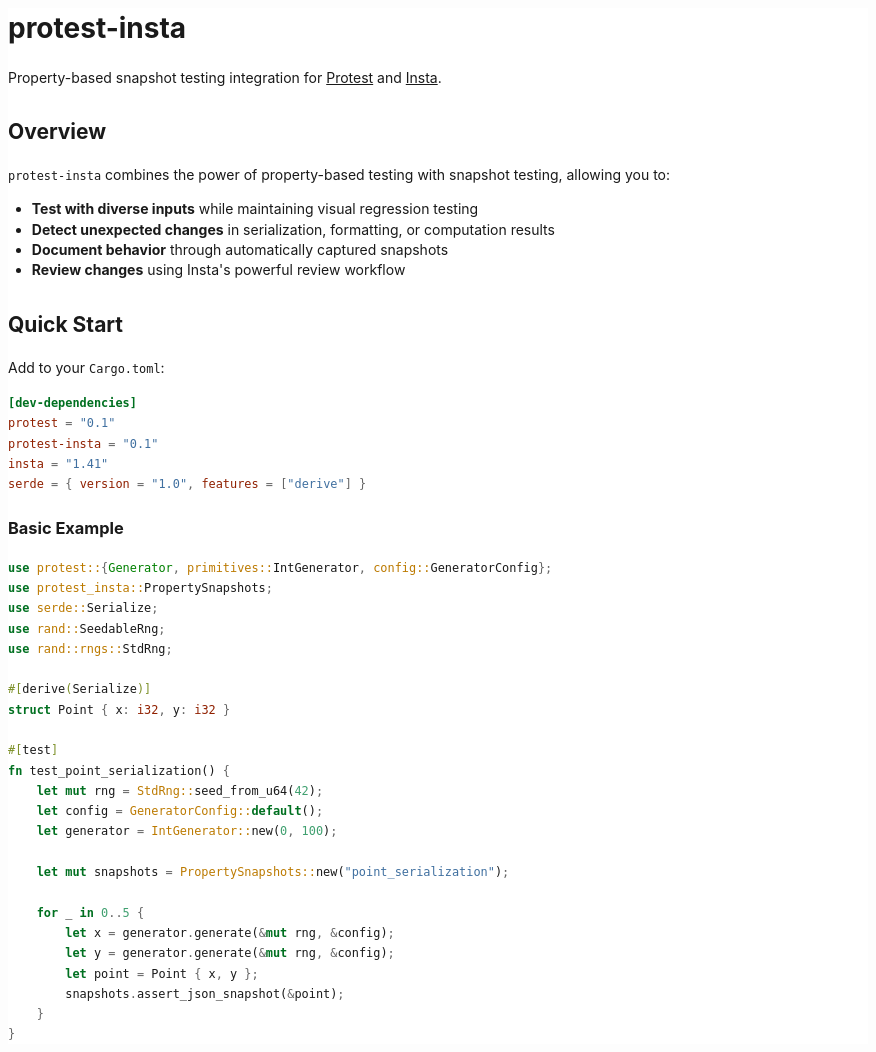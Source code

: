 # protest-insta

Property-based snapshot testing integration for [Protest](https://crates.io/crates/protest) and [Insta](https://crates.io/crates/insta).

## Overview

`protest-insta` combines the power of property-based testing with snapshot testing, allowing you to:

- **Test with diverse inputs** while maintaining visual regression testing
- **Detect unexpected changes** in serialization, formatting, or computation results
- **Document behavior** through automatically captured snapshots
- **Review changes** using Insta's powerful review workflow

## Quick Start

Add to your `Cargo.toml`:

```toml
[dev-dependencies]
protest = "0.1"
protest-insta = "0.1"
insta = "1.41"
serde = { version = "1.0", features = ["derive"] }
```

### Basic Example

```rust
use protest::{Generator, primitives::IntGenerator, config::GeneratorConfig};
use protest_insta::PropertySnapshots;
use serde::Serialize;
use rand::SeedableRng;
use rand::rngs::StdRng;

#[derive(Serialize)]
struct Point { x: i32, y: i32 }

#[test]
fn test_point_serialization() {
    let mut rng = StdRng::seed_from_u64(42);
    let config = GeneratorConfig::default();
    let generator = IntGenerator::new(0, 100);

    let mut snapshots = PropertySnapshots::new("point_serialization");

    for _ in 0..5 {
        let x = generator.generate(&mut rng, &config);
        let y = generator.generate(&mut rng, &config);
        let point = Point { x, y };
        snapshots.assert_json_snapshot(&point);
    }
}
```
